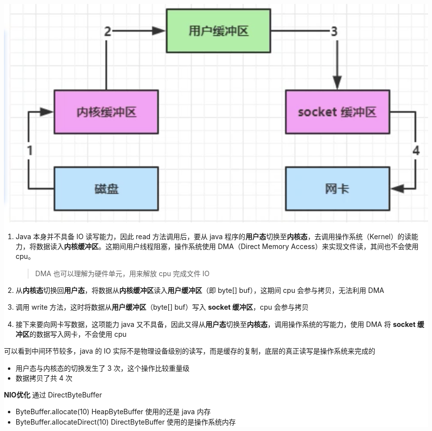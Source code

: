 ![img.png](img.png)

1. Java 本身并不具备 IO 读写能力，因此 read 方法调用后，要从 java 程序的**用户态**切换至**内核态**，去调用操作系统（Kernel）的读能力，将数据读入**内核缓冲区**。这期间用户线程阻塞，操作系统使用 DMA（Direct Memory Access）来实现文件读，其间也不会使用 cpu。

   > DMA 也可以理解为硬件单元，用来解放 cpu 完成文件 IO

2. 从**内核态**切换回**用户态**，将数据从**内核缓冲区**读入**用户缓冲区**（即 byte[] buf），这期间 cpu 会参与拷贝，无法利用 DMA

3. 调用 write 方法，这时将数据从**用户缓冲区**（byte[] buf）写入 **socket 缓冲区**，cpu 会参与拷贝

4. 接下来要向网卡写数据，这项能力 java 又不具备，因此又得从**用户态**切换至**内核态**，调用操作系统的写能力，使用 DMA 将 **socket 缓冲区**的数据写入网卡，不会使用 cpu

可以看到中间环节较多，java 的 IO 实际不是物理设备级别的读写，而是缓存的复制，底层的真正读写是操作系统来完成的

- 用户态与内核态的切换发生了 3 次，这个操作比较重量级
- 数据拷贝了共 4 次

**NIO优化**
通过 DirectByteBuffer

* ByteBuffer.allocate(10)  HeapByteBuffer 使用的还是 java 内存
* ByteBuffer.allocateDirect(10)  DirectByteBuffer 使用的是操作系统内存
